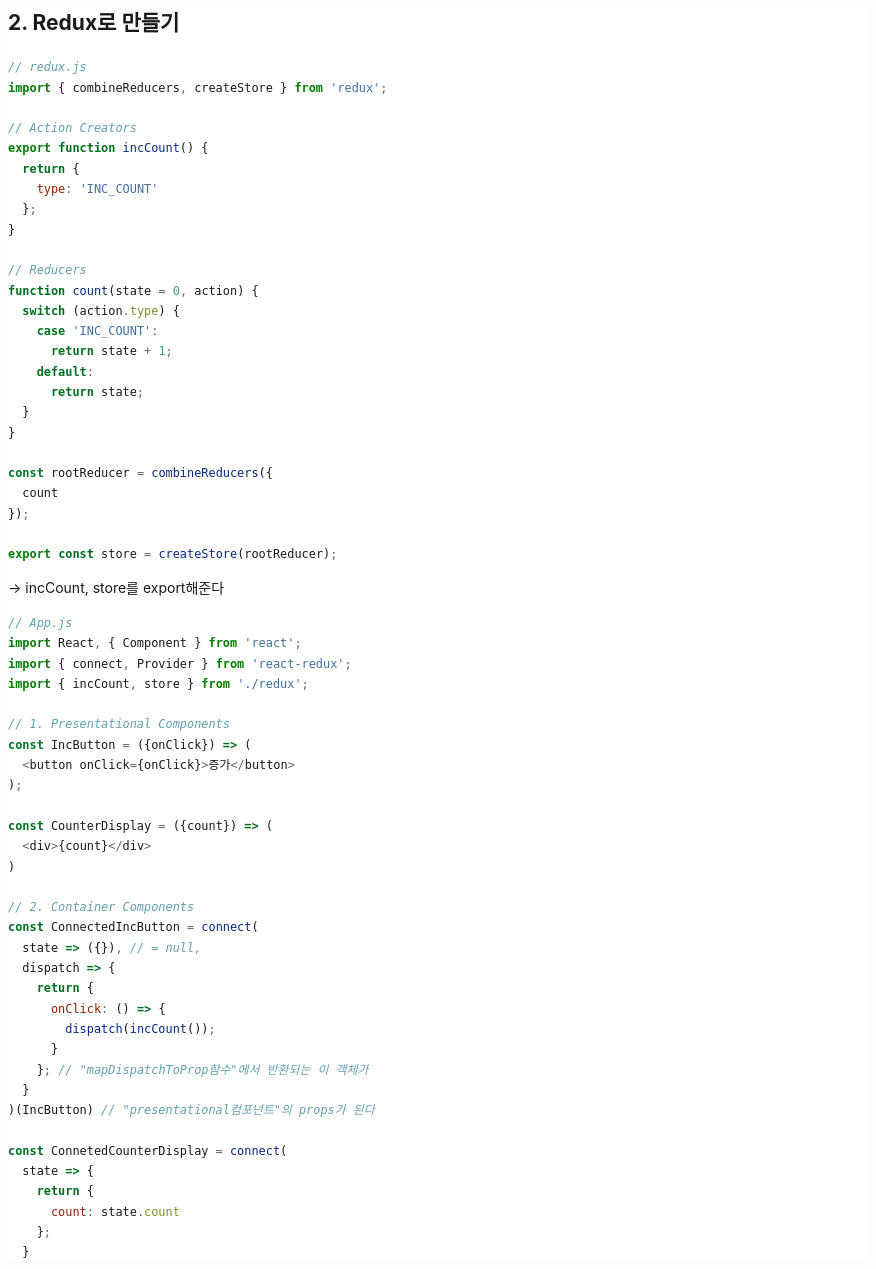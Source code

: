 ## 2. Redux로 만들기

```js
// redux.js
import { combineReducers, createStore } from 'redux';

// Action Creators
export function incCount() {
  return {
    type: 'INC_COUNT'
  };
}

// Reducers
function count(state = 0, action) {
  switch (action.type) {
    case 'INC_COUNT':
      return state + 1;
    default:
      return state;
  }
}

const rootReducer = combineReducers({
  count
});

export const store = createStore(rootReducer);
```
-> incCount, store를 export해준다

```js
// App.js
import React, { Component } from 'react';
import { connect, Provider } from 'react-redux';
import { incCount, store } from './redux';

// 1. Presentational Components
const IncButton = ({onClick}) => (
  <button onClick={onClick}>증가</button>
);

const CounterDisplay = ({count}) => (
  <div>{count}</div>
)

// 2. Container Components
const ConnectedIncButton = connect(
  state => ({}), // = null,
  dispatch => {
    return {
      onClick: () => {
        dispatch(incCount());
      }
    }; // "mapDispatchToProp함수"에서 반환되는 이 객체가
  }
)(IncButton) // "presentational컴포넌트"의 props가 된다

const ConnetedCounterDisplay = connect(
  state => {
    return {
      count: state.count
    };
  }
```